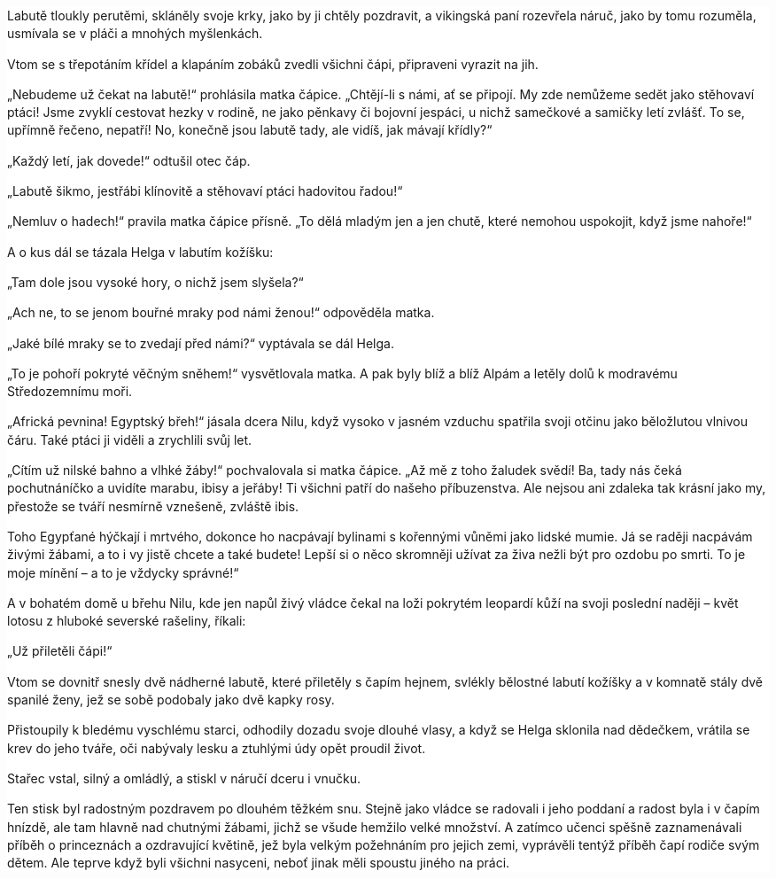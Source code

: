 Labutě tloukly perutěmi, skláněly svoje krky, jako by ji chtěly pozdravit, a vikingská paní rozevřela náruč, jako by tomu rozuměla, usmívala se v pláči a mnohých myšlenkách.

Vtom se s třepotáním křídel a klapáním zobáků zvedli všichni čápi, připraveni vyrazit na jih.

„Nebudeme už čekat na labutě!“ prohlásila matka čápice. „Chtějí-li s námi, ať se připojí. My zde nemůžeme sedět jako stěhovaví ptáci! Jsme zvyklí cestovat hezky v rodině, ne jako pěnkavy či bojovní jespáci, u nichž samečkové a samičky letí zvlášť. To se, upřímně řečeno, nepatří! No, konečně jsou labutě tady, ale vidíš, jak mávají křídly?“

„Každý letí, jak dovede!“ odtušil otec čáp.

„Labutě šikmo, jestřábi klínovitě a stěhovaví ptáci hadovitou řadou!“

„Nemluv o hadech!“ pravila matka čápice přísně. „To dělá mladým jen a jen chutě, které nemohou uspokojit, když jsme nahoře!“

A o kus dál se tázala Helga v labutím kožíšku:

„Tam dole jsou vysoké hory, o nichž jsem slyšela?“

„Ach ne, to se jenom bouřné mraky pod námi ženou!“ odpověděla matka.

„Jaké bílé mraky se to zvedají před námi?“ vyptávala se dál Helga.

„To je pohoří pokryté věčným sněhem!“ vysvětlovala matka. A pak byly blíž a blíž Alpám a letěly dolů k modravému Středozemnímu moři.

  

„Africká pevnina! Egyptský břeh!“ jásala dcera Nilu, když vysoko v jasném vzduchu spatřila svoji otčinu jako běložlutou vlnivou čáru. Také ptáci ji viděli a zrychlili svůj let.

„Cítím už nilské bahno a vlhké žáby!“ pochvalovala si matka čápice. „Až mě z toho žaludek svědí! Ba, tady nás čeká pochutnáníčko a uvidíte marabu, ibisy a jeřáby! Ti všichni patří do našeho příbuzenstva. Ale nejsou ani zdaleka tak krásní jako my, přestože se tváří nesmírně vznešeně, zvláště ibis.

Toho Egypťané hýčkají i mrtvého, dokonce ho nacpávají bylinami s kořennými vůněmi jako lidské mumie. Já se raději nacpávám živými žábami, a to i vy jistě chcete a také budete! Lepší si o něco skromněji užívat za živa nežli být pro ozdobu po smrti. To je moje mínění – a to je vždycky správné!“

A v bohatém domě u břehu Nilu, kde jen napůl živý vládce čekal na loži pokrytém leopardí kůží na svoji poslední naději – květ lotosu z hluboké severské rašeliny, říkali:

„Už přiletěli čápi!“

Vtom se dovnitř snesly dvě nádherné labutě, které přiletěly s čapím hejnem, svlékly bělostné labutí kožíšky a v komnatě stály dvě spanilé ženy, jež se sobě podobaly jako dvě kapky rosy.

Přistoupily k bledému vyschlému starci, odhodily dozadu svoje dlouhé vlasy, a když se Helga sklonila nad dědečkem, vrátila se krev do jeho tváře, oči nabývaly lesku a ztuhlými údy opět proudil život.

Stařec vstal, silný a omládlý, a stiskl v náručí dceru i vnučku.

  

Ten stisk byl radostným pozdravem po dlouhém těžkém snu. Stejně jako vládce se radovali i jeho poddaní a radost byla i v čapím hnízdě, ale tam hlavně nad chutnými žábami, jichž se všude hemžilo velké množství. A zatímco učenci spěšně zaznamenávali příběh o princeznách a ozdravující květině, jež byla velkým požehnáním pro jejich zemi, vyprávěli tentýž příběh čapí rodiče svým dětem. Ale teprve když byli všichni nasyceni, neboť jinak měli spoustu jiného na práci.
